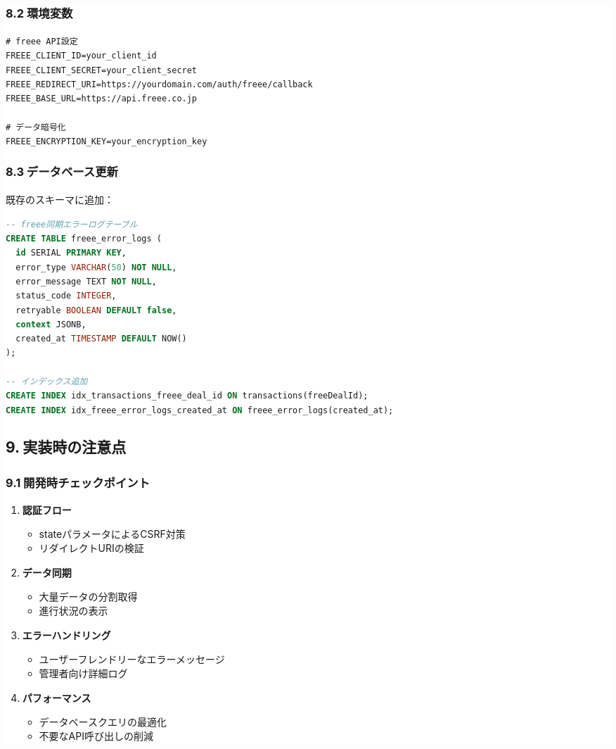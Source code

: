 ### 8.2 環境変数

```env
# freee API設定
FREEE_CLIENT_ID=your_client_id
FREEE_CLIENT_SECRET=your_client_secret
FREEE_REDIRECT_URI=https://yourdomain.com/auth/freee/callback
FREEE_BASE_URL=https://api.freee.co.jp

# データ暗号化
FREEE_ENCRYPTION_KEY=your_encryption_key
```

### 8.3 データベース更新

既存のスキーマに追加：

```sql
-- freee同期エラーログテーブル
CREATE TABLE freee_error_logs (
  id SERIAL PRIMARY KEY,
  error_type VARCHAR(50) NOT NULL,
  error_message TEXT NOT NULL,
  status_code INTEGER,
  retryable BOOLEAN DEFAULT false,
  context JSONB,
  created_at TIMESTAMP DEFAULT NOW()
);

-- インデックス追加
CREATE INDEX idx_transactions_freee_deal_id ON transactions(freeDealId);
CREATE INDEX idx_freee_error_logs_created_at ON freee_error_logs(created_at);
```

## 9. 実装時の注意点

### 9.1 開発時チェックポイント

1. **認証フロー**
   - stateパラメータによるCSRF対策
   - リダイレクトURIの検証

2. **データ同期**
   - 大量データの分割取得
   - 進行状況の表示

3. **エラーハンドリング**
   - ユーザーフレンドリーなエラーメッセージ
   - 管理者向け詳細ログ

4. **パフォーマンス**
   - データベースクエリの最適化
   - 不要なAPI呼び出しの削減
